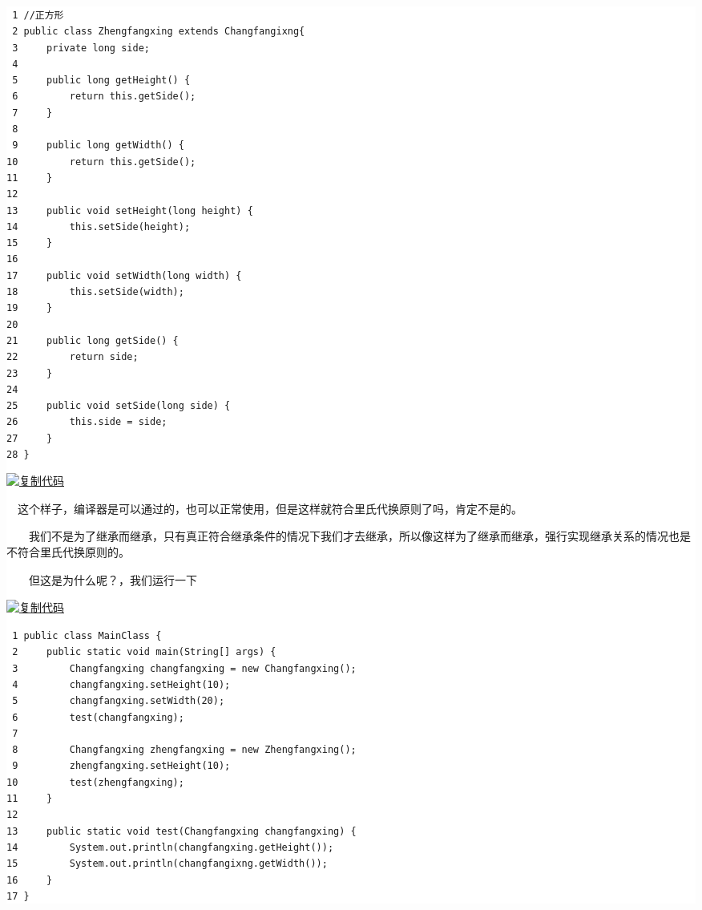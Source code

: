 ```
 1 //正方形
 2 public class Zhengfangxing extends Changfangixng{
 3     private long side;
 4 
 5     public long getHeight() {
 6         return this.getSide();
 7     }
 8 
 9     public long getWidth() {
10         return this.getSide();
11     }
12 
13     public void setHeight(long height) {
14         this.setSide(height);
15     }
16 
17     public void setWidth(long width) {
18         this.setSide(width);
19     }
20 
21     public long getSide() {
22         return side;
23     }
24 
25     public void setSide(long side) {
26         this.side = side;
27     }
28 }
```

[![复制代码](https://common.cnblogs.com/images/copycode.gif)](javascript:void(0);)

 　这个样子，编译器是可以通过的，也可以正常使用，但是这样就符合里氏代换原则了吗，肯定不是的。

　　我们不是为了继承而继承，只有真正符合继承条件的情况下我们才去继承，所以像这样为了继承而继承，强行实现继承关系的情况也是不符合里氏代换原则的。

　　但这是为什么呢？，我们运行一下

[![复制代码](https://common.cnblogs.com/images/copycode.gif)](javascript:void(0);)

```
 1 public class MainClass {
 2     public static void main(String[] args) {
 3         Changfangxing changfangxing = new Changfangxing();
 4         changfangxing.setHeight(10);
 5         changfangxing.setWidth(20);
 6         test(changfangxing);
 7         
 8         Changfangxing zhengfangxing = new Zhengfangxing();
 9         zhengfangxing.setHeight(10);
10         test(zhengfangxing);
11     }
12     
13     public static void test(Changfangxing changfangxing) {
14         System.out.println(changfangxing.getHeight());
15         System.out.println(changfangixng.getWidth());
16     }
17 }
```
